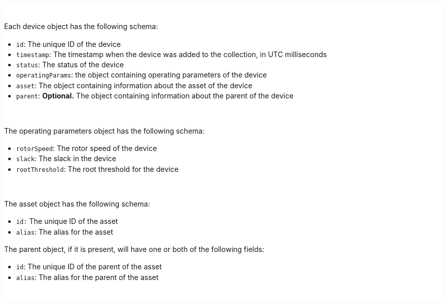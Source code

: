 <p>&nbsp;</p>

<p>Each device object has the following schema:</p>

<ul>
	<li>
<code>id</code>: The unique ID of the device</li>
	<li>
<code>timestamp</code>: The timestamp when the device was added to the collection, in&nbsp;UTC milliseconds</li>
	<li>
<code>status</code>: The status of the device</li>
	<li>
<code>operatingParams</code>: the object containing operating parameters of the device</li>
	<li>
<code>asset</code>: The object containing information about the asset of the device</li>
	<li>
<code>parent</code>: <strong>Optional.</strong> The object containing information about the parent of the device</li>
</ul>

<p>&nbsp;</p>

<p>The operating parameters object has the following schema:</p>

<ul>
	<li>
<code>rotorSpeed</code>: The rotor speed of the device</li>
	<li>
<code>slack</code>: The slack in the device</li>
	<li>
<code>rootThreshold</code>: The root threshold for the device</li>
</ul>

<p>&nbsp;</p>

<p>The asset object has the following schema:</p>

<ul>
	<li>
<code>id:</code> The unique ID of the asset</li>
	<li>
<code>alias</code>: The alias for the asset</li>
</ul>

<p>The parent object, if it is present, will have one or both of the following fields:</p>

<ul>
	<li>
<code>id</code>:&nbsp;The unique ID of the parent of the asset</li>
	<li>
<code>alias</code>: The alias for&nbsp;the parent of the asset</li>
</ul>

<p>&nbsp;</p>
